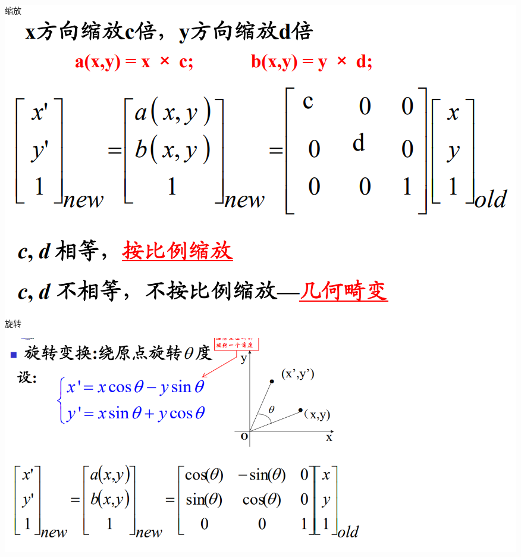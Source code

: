 缩放
![image-20200102170048432](assets/image-20200102170048432.png)

旋转

<img src="assets/image-20200102170127510.png" alt="image-20200102170127510" style="zoom:67%;" />
